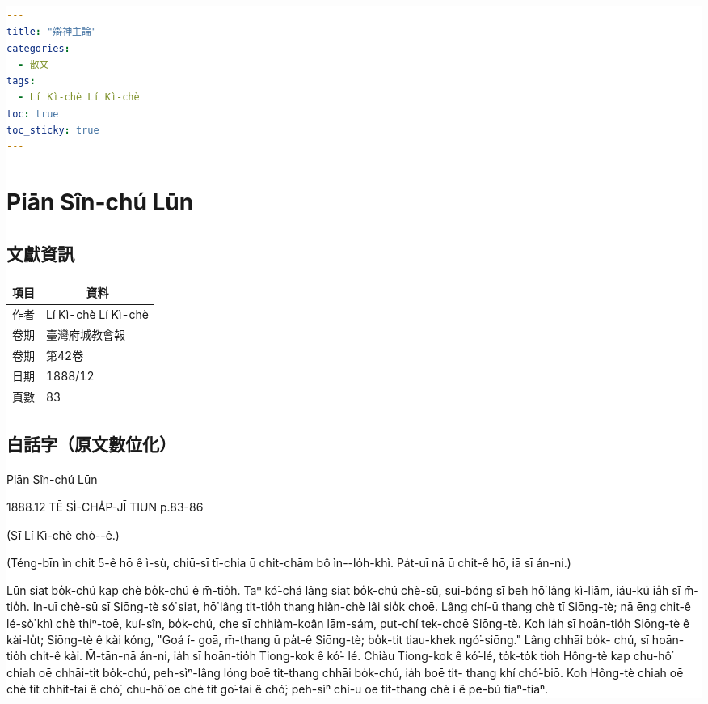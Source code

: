 ```yaml
---
title: "辯神主論"
categories:
  - 散文
tags:
  - Lí Kì-chè Lí Kì-chè
toc: true
toc_sticky: true
---
```


# Piān Sîn-chú Lūn

## 文獻資訊

| 項目 | 資料 |
|---|---|
| 作者 | Lí Kì-chè Lí Kì-chè |
| 卷期 | 臺灣府城教會報 |
| 卷期 | 第42卷 |
| 日期 | 1888/12 |
| 頁數 | 83 |

## 白話字（原文數位化）

Piān Sîn-chú Lūn

1888.12 TĒ SÌ-CHA̍P-JĪ TIUN p.83-86

(Sī Lí Kì-chè chò--ê.)

(Téng-bīn ìn chit 5-ê hō ê ì-sù, chiū-sī tī-chia ū chi̍t-chām bô ìn--lo̍h-khì. Pa̍t-uī nā ū chit-ê hō, iā sī án-ni.)

Lūn siat bo̍k-chú kap chè bo̍k-chú ê m̄-tio̍h. Taⁿ kó͘-chá lâng siat bo̍k-chú chè-sū, sui-bóng sī beh hō͘ lâng kì-liām, iáu-kú ia̍h sī m̄-tio̍h. In-uī chè-sū sī Siōng-tè só͘ siat, hō͘ lâng tit-tio̍h thang hiàn-chè lâi sio̍k choē. Lâng chí-ū thang chè tī Siōng-tè; nā ēng chit-ê lé-sò͘ khì chè thiⁿ-toē, kuí-sîn, bo̍k-chú, che sī chhiàm-koân lām-sám, put-chí tek-choē Siōng-tè. Koh ia̍h sī hoān-tio̍h Siōng-tè ê kài-lu̍t; Siōng-tè ê kài kóng, "Goá í- goā, m̄-thang ū pa̍t-ê Siōng-tè; bo̍k-tit tiau-khek ngó͘-siōng." Lâng chhāi bo̍k- chú, sī hoān-tio̍h chit-ê kài. M̄-tān-nā án-ni, ia̍h sī hoān-tio̍h Tiong-kok ê kó͘- lé. Chiàu Tiong-kok ê kó͘-lé, to̍k-to̍k tio̍h Hông-tè kap chu-hô͘ chiah oē chhāi-tit bo̍k-chú, peh-sìⁿ-lâng lóng boē tit-thang chhāi bo̍k-chú, ia̍h boē tit- thang khí chó͘-biō. Koh Hông-tè chiah oē chè tit chhit-tāi ê chó͘, chu-hô͘ oē chè tit gō͘-tāi ê chó͘; peh-sìⁿ chí-ū oē tit-thang chè i ê pē-bú tiāⁿ-tiāⁿ.
